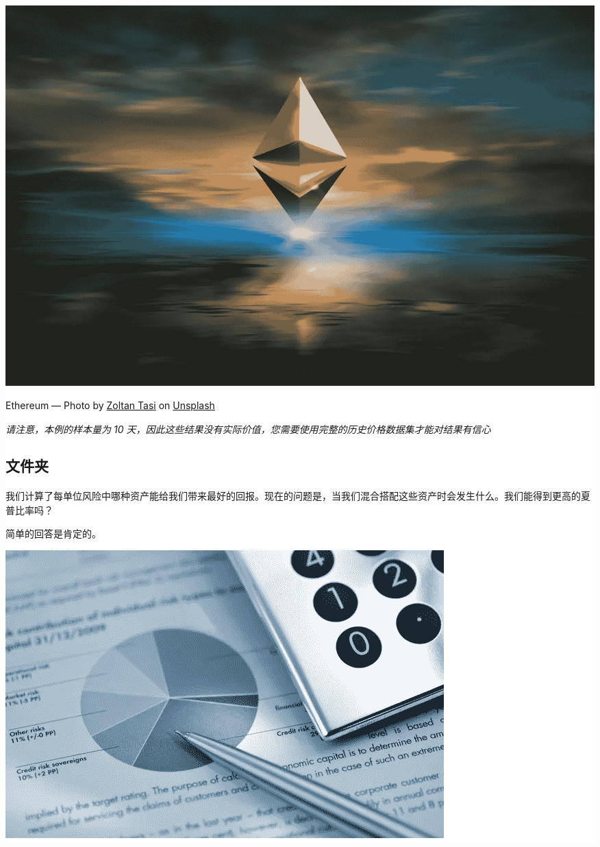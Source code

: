 ![](img/666bbc15491f6869d149e8d42c8c1713.png)

Ethereum — Photo by [Zoltan Tasi](https://unsplash.com/@zoltantasi?utm_source=unsplash&utm_medium=referral&utm_content=creditCopyText) on [Unsplash](https://unsplash.com/s/photos/ethereum?utm_source=unsplash&utm_medium=referral&utm_content=creditCopyText)

*请注意，本例的样本量为 10 天，因此这些结果没有实际价值，您需要使用完整的历史价格数据集才能对结果有信心*

## 文件夹

我们计算了每单位风险中哪种资产能给我们带来最好的回报。现在的问题是，当我们混合搭配这些资产时会发生什么。我们能得到更高的夏普比率吗？

简单的回答是肯定的。

![](img/b0c65a37aa35ca0858957b4e25a120d5.png)
